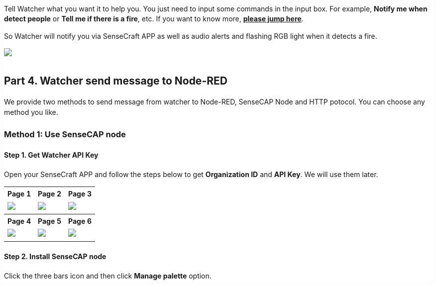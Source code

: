 Tell Watcher what you want it to help you. You just need to input some commands in the input box. For example, **Notify me when detect people** or **Tell me if there is a fire**, etc. If you want to know more, [**please jump here**](https://wiki.seeedstudio.com/getting_started_with_watcher_task/).

So Watcher will notify you via SenseCraft APP as well as audio alerts and flashing RGB light when it detects a fire.

<div style={{textAlign:'center'}}><img src="https://files.seeedstudio.com/wiki/watcher_nodered_setup/svg10.svg" style={{width:600, height:'auto'}}/></div>

## Part 4. Watcher send message to Node-RED

We provide two methods to send message from watcher to Node-RED, SenseCAP Node and HTTP potocol. You can choose any method you like.

### Method 1: Use SenseCAP node

#### Step 1. Get Watcher API Key

Open your SenseCraft APP and follow the steps below to get **Organization ID** and **API Key**. We will use them later.

<div class="table-center">
  <table align="center">
    <tr>
      <th>Page 1</th>
      <th>Page 2</th>
      <th>Page 3</th>
    </tr>
    <tr>
      <td><div style={{textAlign:'center'}}><img src="https://files.seeedstudio.com/wiki/watcher_nodered_setup/first.png" style={{width:200, height:'auto'}}/></div></td>
      <td><div style={{textAlign:'center'}}><img src="https://files.seeedstudio.com/wiki/watcher_nodered_setup/1.svg" style={{width:200, height:'auto'}}/></div></td>
      <td><div style={{textAlign:'center'}}><img src="https://files.seeedstudio.com/wiki/watcher_nodered_setup/2.svg" style={{width:200, height:'auto'}}/></div></td>
    </tr>
    <tr>
      <th>Page 4</th>
      <th>Page 5</th>
      <th>Page 6</th>
    </tr>
    <tr>
      <td><div style={{textAlign:'center'}}><img src="https://files.seeedstudio.com/wiki/watcher_nodered_setup/3.svg" style={{width:200, height:'auto'}}/></div></td>
      <td><div style={{textAlign:'center'}}><img src="https://files.seeedstudio.com/wiki/watcher_nodered_setup/4.svg" style={{width:200, height:'auto'}}/></div></td>
      <td><div style={{textAlign:'center'}}><img src="https://files.seeedstudio.com/wiki/watcher_nodered_setup/5.svg" style={{width:200, height:'auto'}}/></div></td>
    </tr>
  </table>
</div>

#### Step 2. Install SenseCAP node

Click the three bars icon and then click **Manage palette** option.
